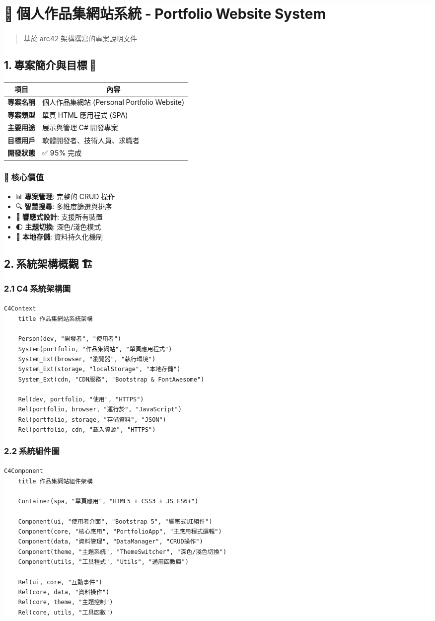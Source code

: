 # 🚀 個人作品集網站系統 - Portfolio Website System

> 基於 arc42 架構撰寫的專案說明文件

## 1. 專案簡介與目標 🎯

| 項目 | 內容 |
|------|------|
| **專案名稱** | 個人作品集網站 (Personal Portfolio Website) |
| **專案類型** | 單頁 HTML 應用程式 (SPA) |
| **主要用途** | 展示與管理 C# 開發專案 |
| **目標用戶** | 軟體開發者、技術人員、求職者 |
| **開發狀態** | ✅ 95% 完成 |

### 🎯 核心價值
- 📊 **專案管理**: 完整的 CRUD 操作
- 🔍 **智慧搜尋**: 多維度篩選與排序
- 📱 **響應式設計**: 支援所有裝置
- 🌓 **主題切換**: 深色/淺色模式
- 💾 **本地存儲**: 資料持久化機制

## 2. 系統架構概觀 🏗️

### 2.1 C4 系統架構圖

```mermaid
C4Context
    title 作品集網站系統架構
    
    Person(dev, "開發者", "使用者")
    System(portfolio, "作品集網站", "單頁應用程式")
    System_Ext(browser, "瀏覽器", "執行環境")
    System_Ext(storage, "localStorage", "本地存儲")
    System_Ext(cdn, "CDN服務", "Bootstrap & FontAwesome")
    
    Rel(dev, portfolio, "使用", "HTTPS")
    Rel(portfolio, browser, "運行於", "JavaScript")
    Rel(portfolio, storage, "存儲資料", "JSON")
    Rel(portfolio, cdn, "載入資源", "HTTPS")
```

### 2.2 系統組件圖

```mermaid
C4Component
    title 作品集網站組件架構
    
    Container(spa, "單頁應用", "HTML5 + CSS3 + JS ES6+")
    
    Component(ui, "使用者介面", "Bootstrap 5", "響應式UI組件")
    Component(core, "核心應用", "PortfolioApp", "主應用程式邏輯")
    Component(data, "資料管理", "DataManager", "CRUD操作")
    Component(theme, "主題系統", "ThemeSwitcher", "深色/淺色切換")
    Component(utils, "工具程式", "Utils", "通用函數庫")
    
    Rel(ui, core, "互動事件")
    Rel(core, data, "資料操作")
    Rel(core, theme, "主題控制")
    Rel(core, utils, "工具函數")
```